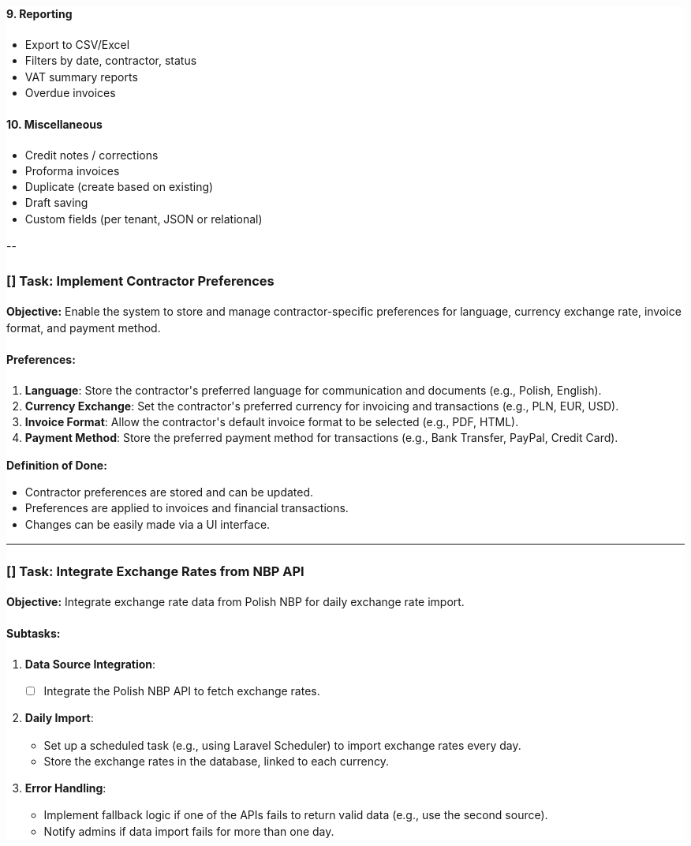 #### 9. Reporting
- Export to CSV/Excel
- Filters by date, contractor, status
- VAT summary reports
- Overdue invoices

#### 10. Miscellaneous
- Credit notes / corrections
- Proforma invoices
- Duplicate (create based on existing)
- Draft saving
- Custom fields (per tenant, JSON or relational) 

--

### [] Task: Implement Contractor Preferences

**Objective:** Enable the system to store and manage contractor-specific preferences for language, currency exchange rate, invoice format, and payment method.

#### Preferences:
1. **Language**: Store the contractor's preferred language for communication and documents (e.g., Polish, English).
2. **Currency Exchange**: Set the contractor's preferred currency for invoicing and transactions (e.g., PLN, EUR, USD).
3. **Invoice Format**: Allow the contractor's default invoice format to be selected (e.g., PDF, HTML).
4. **Payment Method**: Store the preferred payment method for transactions (e.g., Bank Transfer, PayPal, Credit Card).

**Definition of Done:**
- Contractor preferences are stored and can be updated.
- Preferences are applied to invoices and financial transactions.
- Changes can be easily made via a UI interface.

---

### [] Task: Integrate Exchange Rates from NBP API

**Objective:** Integrate exchange rate data from Polish NBP for daily exchange rate import.

#### Subtasks:
1. **Data Source Integration**: 
   - [ ] Integrate the Polish NBP API to fetch exchange rates.
   
2. **Daily Import**: 
   - Set up a scheduled task (e.g., using Laravel Scheduler) to import exchange rates every day.
   - Store the exchange rates in the database, linked to each currency.

3. **Error Handling**: 
   - Implement fallback logic if one of the APIs fails to return valid data (e.g., use the second source).
   - Notify admins if data import fails for more than one day.
